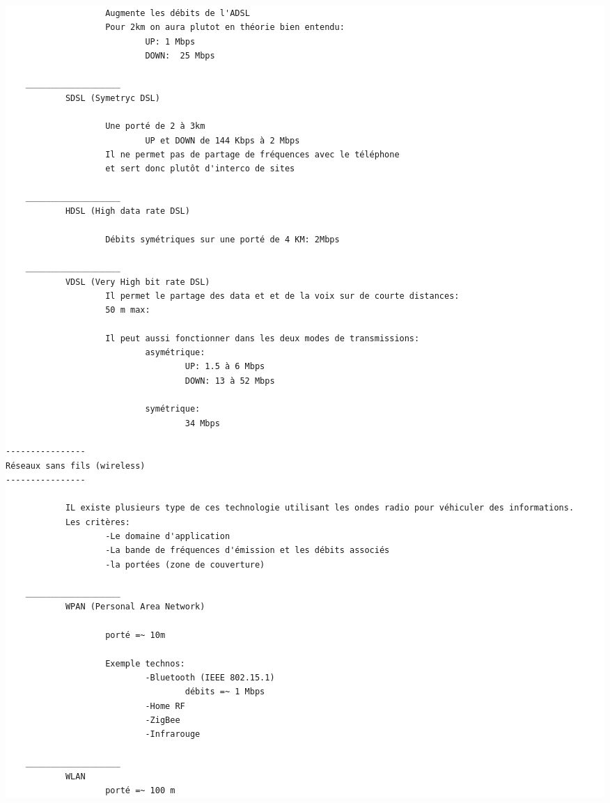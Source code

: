                         Augmente les débits de l'ADSL
                        Pour 2km on aura plutot en théorie bien entendu:
                                UP: 1 Mbps
                                DOWN:  25 Mbps

		___________________
                SDSL (Symetryc DSL)

                        Une porté de 2 à 3km
                                UP et DOWN de 144 Kbps à 2 Mbps
                        Il ne permet pas de partage de fréquences avec le téléphone 
                        et sert donc plutôt d'interco de sites

		___________________
                HDSL (High data rate DSL)
                        
                        Débits symétriques sur une porté de 4 KM: 2Mbps
                      
		___________________
                VDSL (Very High bit rate DSL)
                        Il permet le partage des data et et de la voix sur de courte distances:
                        50 m max:

                        Il peut aussi fonctionner dans les deux modes de transmissions:
                                asymétrique:
                                        UP: 1.5 à 6 Mbps
                                        DOWN: 13 à 52 Mbps

                                symétrique:
                                        34 Mbps

	----------------
	Réseaux sans fils (wireless)
	----------------

                IL existe plusieurs type de ces technologie utilisant les ondes radio pour véhiculer des informations.
                Les critères:
                        -Le domaine d'application
                        -La bande de fréquences d'émission et les débits associés
                        -la portées (zone de couverture)

		___________________
                WPAN (Personal Area Network)

                        porté =~ 10m

                        Exemple technos:
                                -Bluetooth (IEEE 802.15.1)
                                        débits =~ 1 Mbps
                                -Home RF
                                -ZigBee
                                -Infrarouge

		___________________
                WLAN
                        porté =~ 100 m
